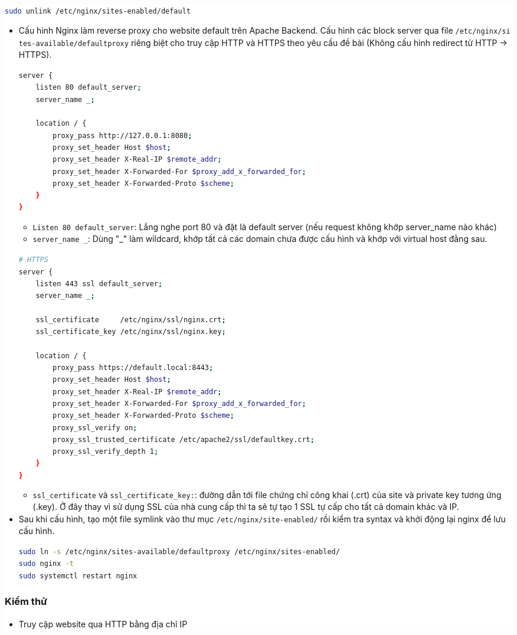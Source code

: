 ```bash
sudo unlink /etc/nginx/sites-enabled/default
```
- Cấu hình Nginx làm reverse proxy cho website default trên Apache Backend. Cấu hình các block server qua file `/etc/nginx/sites-available/defaultproxy` riêng biệt cho truy cập HTTP và HTTPS theo yêu cầu đề bài (Không cấu hình redirect từ HTTP -> HTTPS).
    ```bash
    server {
        listen 80 default_server;
        server_name _;

        location / {
            proxy_pass http://127.0.0.1:8080;
            proxy_set_header Host $host;
            proxy_set_header X-Real-IP $remote_addr;
            proxy_set_header X-Forwarded-For $proxy_add_x_forwarded_for;
            proxy_set_header X-Forwarded-Proto $scheme;
        }
    }
    ```
    - `Listen 80 default_server`: Lắng nghe port 80 và đặt là default server (nếu request không khớp server_name nào khác)
    - `server_name _`: Dùng "_" làm wildcard, khớp tất cả các domain chưa được cấu hình và khớp với virtual host đằng sau.
    ```bash
    # HTTPS
    server {
        listen 443 ssl default_server;
        server_name _;

        ssl_certificate     /etc/nginx/ssl/nginx.crt;
        ssl_certificate_key /etc/nginx/ssl/nginx.key;

        location / {
            proxy_pass https://default.local:8443;
            proxy_set_header Host $host;
            proxy_set_header X-Real-IP $remote_addr;
            proxy_set_header X-Forwarded-For $proxy_add_x_forwarded_for;
            proxy_set_header X-Forwarded-Proto $scheme;
            proxy_ssl_verify on;
            proxy_ssl_trusted_certificate /etc/apache2/ssl/defaultkey.crt;
            proxy_ssl_verify_depth 1;
        }
    }
    ```
    - `ssl_certificate` và `ssl_certificate_key:`: đường dẫn tới file chứng chỉ công khai (.crt) của site và private key tương ứng (.key). Ở đây thay vì sử dụng SSL của nhà cung cấp thì ta sẽ tự tạo 1 SSL tự cấp cho tất cả domain khác và IP.
- Sau khi cấu hình, tạo một file symlink vào thư mục `/etc/nginx/site-enabled/` rồi kiểm tra syntax và khởi động lại nginx để lưu cấu hình.
    ```bash
    sudo ln -s /etc/nginx/sites-available/defaultproxy /etc/nginx/sites-enabled/
    sudo nginx -t
    sudo systemctl restart nginx
    ```
### Kiểm thử
- Truy cập website qua HTTP bằng địa chỉ IP